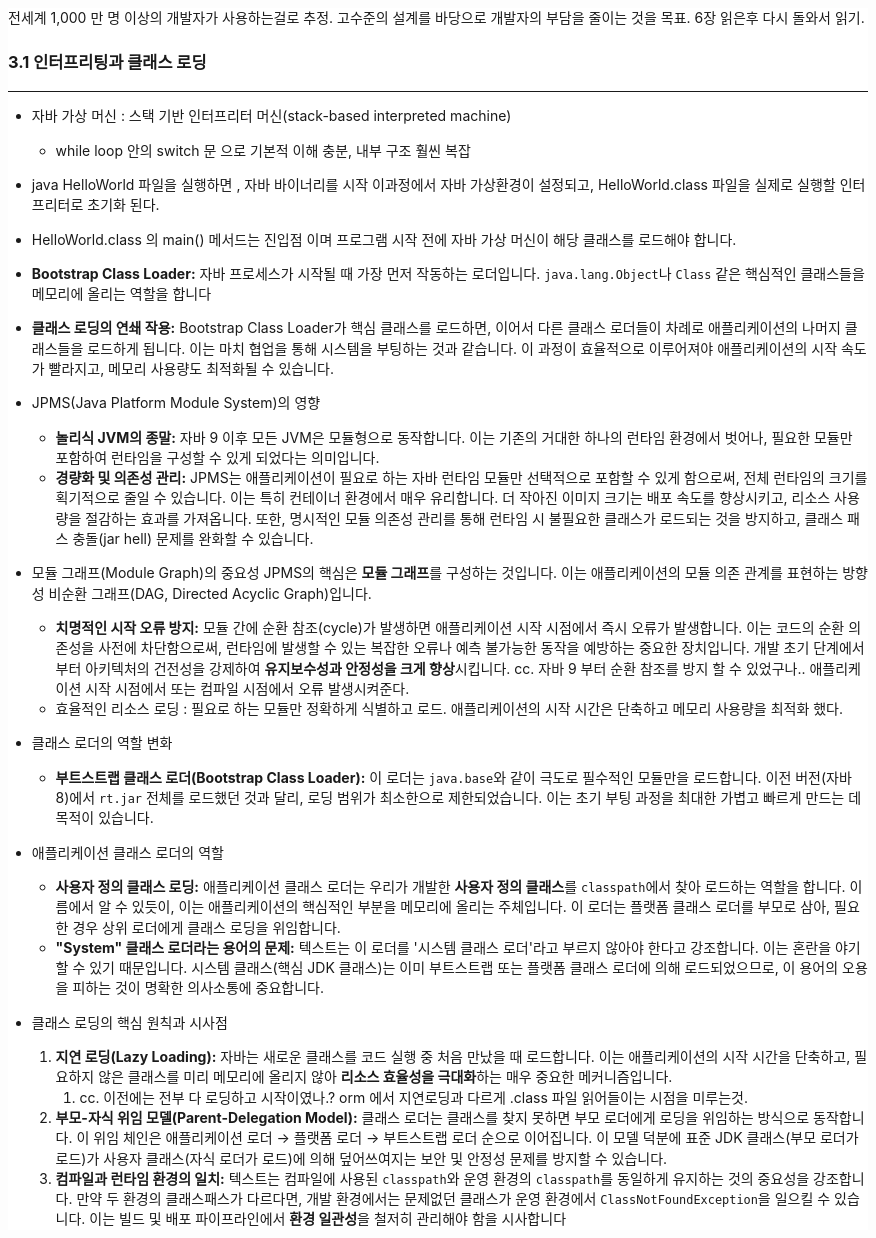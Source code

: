 


```table-of-contents
```



전세계 1,000 만 명 이상의 개발자가 사용하는걸로 추정.
고수준의 설계를 바당으로 개발자의 부담을 줄이는 것을 목표.
6장 읽은후 다시 돌와서 읽기.


### 3.1 인터프리팅과 클래스 로딩
---

- 자바 가상 머신 : 스택 기반 인터프리터 머신(stack-based interpreted machine)
	- while loop 안의 switch 문 으로 기본적 이해 충분, 내부 구조 훨씬 복잡

- java HelloWorld 파일을 실행하면 , 자바 바이너리를 시작 이과정에서 자바 가상환경이 설정되고, HelloWorld.class 파일을 실제로 실행할 인터프리터로 초기화 된다.
- HelloWorld.class 의 main() 메서드는 진입점 이며 프로그램 시작 전에 자바 가상 머신이 해당 클래스를 로드해야 합니다.

- **Bootstrap Class Loader:** 자바 프로세스가 시작될 때 가장 먼저 작동하는 로더입니다. `java.lang.Object`나 `Class` 같은 핵심적인 클래스들을 메모리에 올리는 역할을 합니다
- **클래스 로딩의 연쇄 작용:** Bootstrap Class Loader가 핵심 클래스를 로드하면, 이어서 다른 클래스 로더들이 차례로 애플리케이션의 나머지 클래스들을 로드하게 됩니다. 이는 마치 협업을 통해 시스템을 부팅하는 것과 같습니다. 이 과정이 효율적으로 이루어져야 애플리케이션의 시작 속도가 빨라지고, 메모리 사용량도 최적화될 수 있습니다.

- JPMS(Java Platform Module System)의 영향
	- **놀리식 JVM의 종말:** 자바 9 이후 모든 JVM은 모듈형으로 동작합니다. 이는 기존의 거대한 하나의 런타임 환경에서 벗어나, 필요한 모듈만 포함하여 런타임을 구성할 수 있게 되었다는 의미입니다.
	- **경량화 및 의존성 관리:** JPMS는 애플리케이션이 필요로 하는 자바 런타임 모듈만 선택적으로 포함할 수 있게 함으로써, 전체 런타임의 크기를 획기적으로 줄일 수 있습니다. 이는 특히 컨테이너 환경에서 매우 유리합니다. 더 작아진 이미지 크기는 배포 속도를 향상시키고, 리소스 사용량을 절감하는 효과를 가져옵니다. 또한, 명시적인 모듈 의존성 관리를 통해 런타임 시 불필요한 클래스가 로드되는 것을 방지하고, 클래스 패스 충돌(jar hell) 문제를 완화할 수 있습니다.

- 모듈 그래프(Module Graph)의 중요성
	JPMS의 핵심은 **모듈 그래프**를 구성하는 것입니다. 이는 애플리케이션의 모듈 의존 관계를 표현하는 방향성 비순환 그래프(DAG, Directed Acyclic Graph)입니다.
	- **치명적인 시작 오류 방지:** 모듈 간에 순환 참조(cycle)가 발생하면 애플리케이션 시작 시점에서 즉시 오류가 발생합니다. 이는 코드의 순환 의존성을 사전에 차단함으로써, 런타임에 발생할 수 있는 복잡한 오류나 예측 불가능한 동작을 예방하는 중요한 장치입니다. 개발 초기 단계에서부터 아키텍처의 건전성을 강제하여 **유지보수성과 안정성을 크게 향상**시킵니다. 
	  cc. 자바 9 부터 순환 참조를 방지 할 수 있었구나.. 애플리케이션 시작 시점에서 또는 컴파일 시점에서 오류 발생시켜준다.
	- 효율적인 리소스 로딩 : 필요로 하는 모듈만 정확하게 식별하고 로드. 애플리케이션의 시작 시간은 단축하고 메모리 사용량을 최적화 했다.

- 클래스 로더의 역할 변화
	- **부트스트랩 클래스 로더(Bootstrap Class Loader):** 이 로더는 `java.base`와 같이 극도로 필수적인 모듈만을 로드합니다. 이전 버전(자바 8)에서 `rt.jar` 전체를 로드했던 것과 달리, 로딩 범위가 최소한으로 제한되었습니다. 이는 초기 부팅 과정을 최대한 가볍고 빠르게 만드는 데 목적이 있습니다.


- 애플리케이션 클래스 로더의 역할
	- **사용자 정의 클래스 로딩:** 애플리케이션 클래스 로더는 우리가 개발한 **사용자 정의 클래스**를 `classpath`에서 찾아 로드하는 역할을 합니다. 이름에서 알 수 있듯이, 이는 애플리케이션의 핵심적인 부분을 메모리에 올리는 주체입니다. 이 로더는 플랫폼 클래스 로더를 부모로 삼아, 필요한 경우 상위 로더에게 클래스 로딩을 위임합니다.
	- **"System" 클래스 로더라는 용어의 문제:** 텍스트는 이 로더를 '시스템 클래스 로더'라고 부르지 않아야 한다고 강조합니다. 이는 혼란을 야기할 수 있기 때문입니다. 시스템 클래스(핵심 JDK 클래스)는 이미 부트스트랩 또는 플랫폼 클래스 로더에 의해 로드되었으므로, 이 용어의 오용을 피하는 것이 명확한 의사소통에 중요합니다.

- 클래스 로딩의 핵심 원칙과 시사점
	1. **지연 로딩(Lazy Loading):** 자바는 새로운 클래스를 코드 실행 중 처음 만났을 때 로드합니다. 이는 애플리케이션의 시작 시간을 단축하고, 필요하지 않은 클래스를 미리 메모리에 올리지 않아 **리소스 효율성을 극대화**하는 매우 중요한 메커니즘입니다. 
		1. cc. 이전에는 전부 다 로딩하고 시작이였나.? orm 에서 지연로딩과 다르게 .class 파일 읽어들이는 시점을 미루는것.
	2. **부모-자식 위임 모델(Parent-Delegation Model):** 클래스 로더는 클래스를 찾지 못하면 부모 로더에게 로딩을 위임하는 방식으로 동작합니다. 이 위임 체인은 애플리케이션 로더 → 플랫폼 로더 → 부트스트랩 로더 순으로 이어집니다. 이 모델 덕분에 표준 JDK 클래스(부모 로더가 로드)가 사용자 클래스(자식 로더가 로드)에 의해 덮어쓰여지는 보안 및 안정성 문제를 방지할 수 있습니다.
	3. **컴파일과 런타임 환경의 일치:** 텍스트는 컴파일에 사용된 `classpath`와 운영 환경의 `classpath`를 동일하게 유지하는 것의 중요성을 강조합니다. 만약 두 환경의 클래스패스가 다르다면, 개발 환경에서는 문제없던 클래스가 운영 환경에서 `ClassNotFoundException`을 일으킬 수 있습니다. 이는 빌드 및 배포 파이프라인에서 **환경 일관성**을 철저히 관리해야 함을 시사합니다
